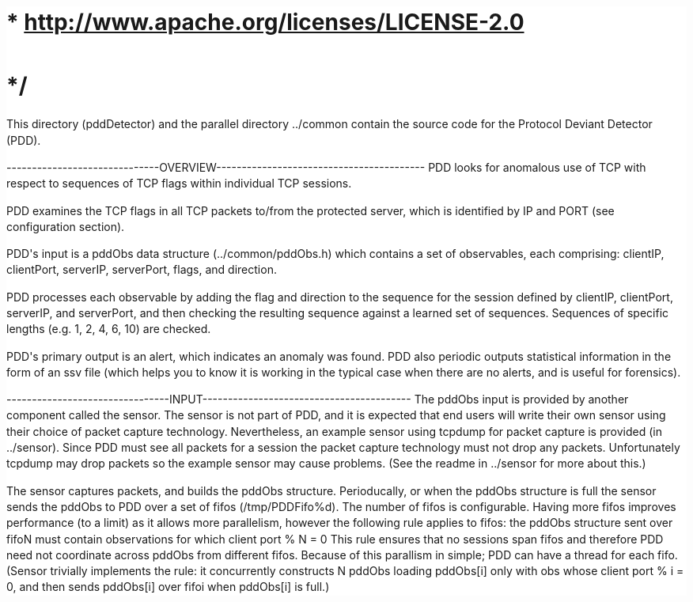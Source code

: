 # * http://www.apache.org/licenses/LICENSE-2.0
# */
This directory (pddDetector) and the parallel directory ../common
contain the source code for the Protocol Deviant Detector (PDD).

------------------------------OVERVIEW-----------------------------------------
PDD looks for anomalous use of TCP with respect to sequences of
TCP flags within individual TCP sessions.

PDD examines the TCP flags in all TCP packets to/from the
protected server, which is identified by IP and PORT (see configuration
section).

PDD's input is a pddObs data structure (../common/pddObs.h) which contains
a set of observables, each comprising:
 	clientIP, clientPort, serverIP, serverPort, flags, and direction.

PDD processes each observable by adding the flag and direction to the
sequence for the session defined by clientIP, clientPort, serverIP, 
and serverPort, and then checking the resulting sequence against a learned
set of sequences.  Sequences of specific lengths (e.g. 1, 2, 4, 6, 10) are
checked.

PDD's primary output is an alert, which indicates an anomaly was found.  PDD
also periodic outputs statistical information in the form of an ssv file (which
helps you to know it is working in the typical case when there are no alerts,
and is useful for forensics). 

--------------------------------INPUT-----------------------------------------
The pddObs input is provided by another component called the sensor. The
sensor is not part of PDD, and it is expected that end users will write their
own sensor using their choice of packet capture technology.  Nevertheless, an
example sensor using tcpdump for packet capture is provided (in ../sensor).
Since PDD must see all packets for a session the packet capture technology
must not drop any packets.  Unfortunately tcpdump may drop packets so the
example sensor may cause problems.  (See the readme in ../sensor for more
about this.)

The sensor captures packets, and builds the pddObs structure. 
Perioducally, or when the pddObs structure is full the sensor sends
the pddObs to PDD over a set of fifos (/tmp/PDDFifo%d).  The number of fifos
is configurable.  Having more fifos improves performance (to a limit) as
it allows more parallelism, however the following rule applies to fifos:
	the pddObs structure sent over fifoN must contain observations for
	which client port % N = 0
This rule ensures that no sessions span fifos and therefore PDD
need not coordinate across pddObs from different fifos.  Because of this
parallism in simple; PDD can have a thread for each fifo.
(Sensor trivially implements the rule: it concurrently constructs N pddObs
loading pddObs[i] only with obs whose client port % i = 0, and then sends
pddObs[i] over fifoi when pddObs[i] is full.)
